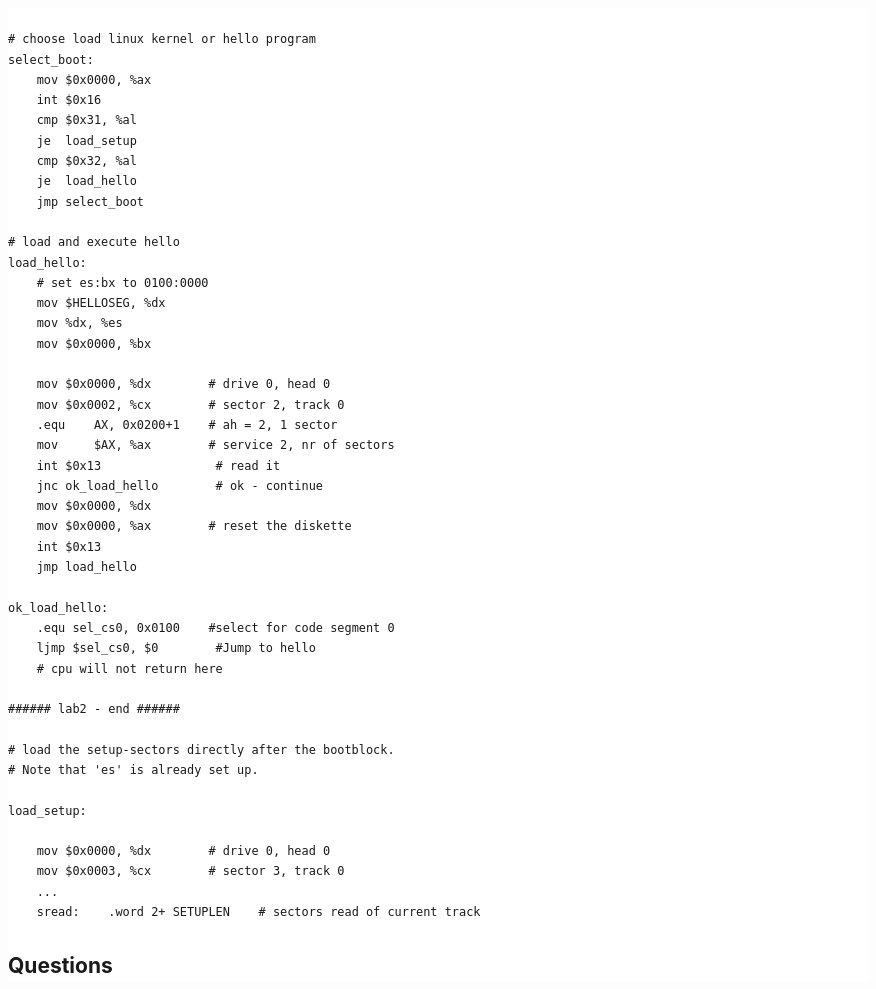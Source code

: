 ```=

# choose load linux kernel or hello program
select_boot:
    mov $0x0000, %ax
    int $0x16
    cmp	$0x31, %al
    je	load_setup
    cmp	$0x32, %al
    je	load_hello
    jmp	select_boot

# load and execute hello
load_hello:
    # set es:bx to 0100:0000
    mov $HELLOSEG, %dx
    mov %dx, %es
    mov $0x0000, %bx

    mov	$0x0000, %dx        # drive 0, head 0
    mov	$0x0002, %cx        # sector 2, track 0
    .equ    AX, 0x0200+1    # ah = 2, 1 sector
    mov     $AX, %ax        # service 2, nr of sectors
    int	$0x13                # read it
    jnc ok_load_hello        # ok - continue
    mov $0x0000, %dx
    mov $0x0000, %ax        # reset the diskette
    int $0x13
    jmp load_hello

ok_load_hello:
    .equ sel_cs0, 0x0100    #select for code segment 0
    ljmp $sel_cs0, $0        #Jump to hello
    # cpu will not return here

###### lab2 - end ######

# load the setup-sectors directly after the bootblock.
# Note that 'es' is already set up.

load_setup:

    mov	$0x0000, %dx        # drive 0, head 0
    mov	$0x0003, %cx        # sector 3, track 0
    ...
    sread:    .word 2+ SETUPLEN    # sectors read of current track

```


## Questions
